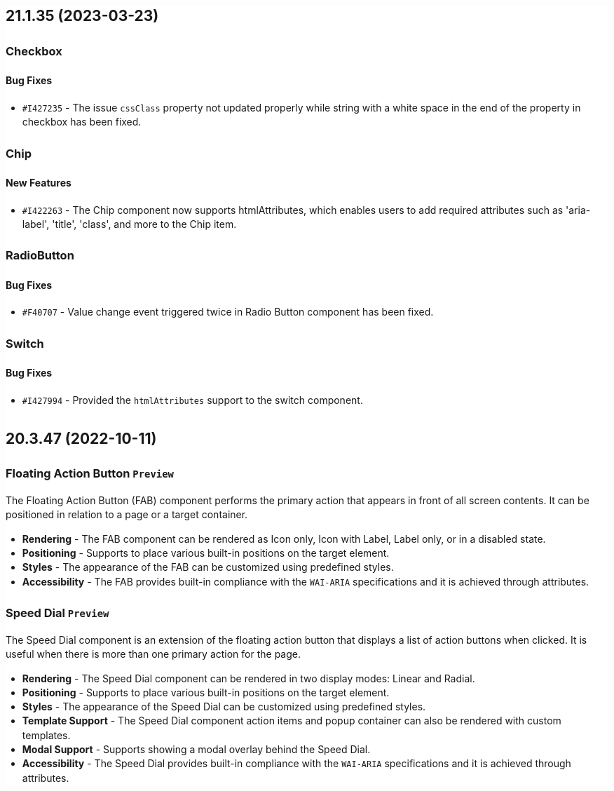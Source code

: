 ## 21.1.35 (2023-03-23)

### Checkbox

#### Bug Fixes

- `#I427235` - The issue `cssClass` property not updated properly while string with a white space in the end of the property in checkbox has been fixed.

### Chip

#### New Features

- `#I422263` - The Chip component now supports htmlAttributes, which enables users to add required attributes such as 'aria-label', 'title', 'class', and more to the Chip item.

### RadioButton

#### Bug Fixes

- `#F40707` - Value change event triggered twice in Radio Button component has been fixed.

### Switch

#### Bug Fixes

- `#I427994` - Provided the `htmlAttributes` support to the switch component.

## 20.3.47 (2022-10-11)

### Floating Action Button `Preview`

The Floating Action Button (FAB) component performs the primary action that appears in front of all screen contents. It can be positioned in relation to a page or a target container.


- **Rendering** - The FAB component can be rendered as Icon only, Icon with Label, Label only, or in a disabled state.
- **Positioning** - Supports to place various built-in positions on the target element.
- **Styles** - The appearance of the FAB can be customized using predefined styles.
- **Accessibility** - The FAB provides built-in compliance with the `WAI-ARIA` specifications and it is achieved through attributes.

### Speed Dial `Preview`

The Speed Dial component is an extension of the floating action button that displays a list of action buttons when clicked. It is useful when there is more than one primary action for the page.


- **Rendering** - The Speed Dial component can be rendered in two display modes: Linear and Radial.
- **Positioning** - Supports to place various built-in positions on the target element.
- **Styles** - The appearance of the Speed Dial can be customized using predefined styles.
- **Template Support** - The Speed Dial component action items and popup container can also be rendered with custom templates.
- **Modal Support** - Supports showing a modal overlay behind the Speed Dial.
- **Accessibility** - The Speed Dial provides built-in compliance with the `WAI-ARIA` specifications and it is achieved through attributes.
